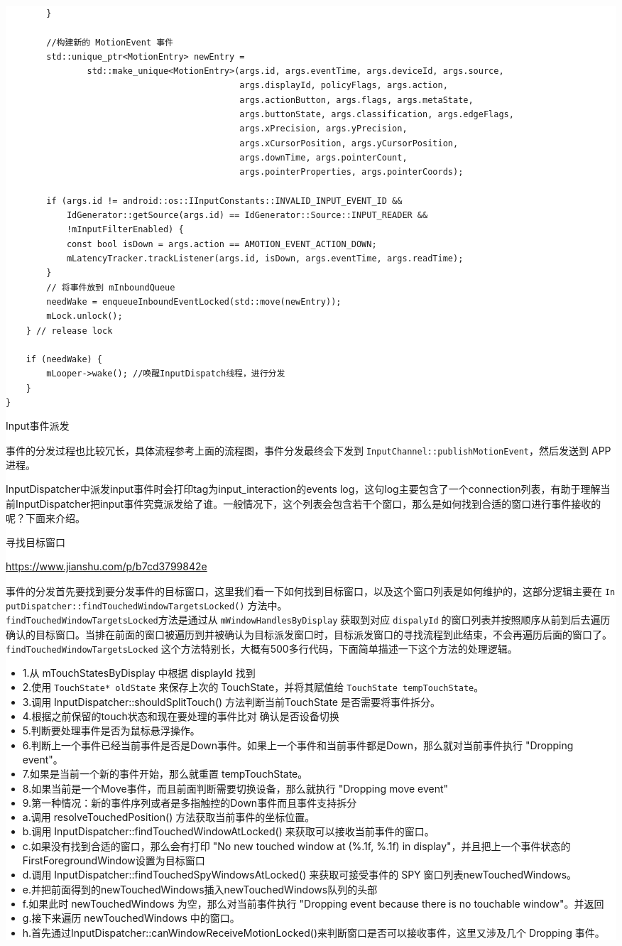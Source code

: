 ```
        }

        //构建新的 MotionEvent 事件
        std::unique_ptr<MotionEntry> newEntry =
                std::make_unique<MotionEntry>(args.id, args.eventTime, args.deviceId, args.source,
                                              args.displayId, policyFlags, args.action,
                                              args.actionButton, args.flags, args.metaState,
                                              args.buttonState, args.classification, args.edgeFlags,
                                              args.xPrecision, args.yPrecision,
                                              args.xCursorPosition, args.yCursorPosition,
                                              args.downTime, args.pointerCount,
                                              args.pointerProperties, args.pointerCoords);

        if (args.id != android::os::IInputConstants::INVALID_INPUT_EVENT_ID &&
            IdGenerator::getSource(args.id) == IdGenerator::Source::INPUT_READER &&
            !mInputFilterEnabled) {
            const bool isDown = args.action == AMOTION_EVENT_ACTION_DOWN;
            mLatencyTracker.trackListener(args.id, isDown, args.eventTime, args.readTime);
        }
        // 将事件放到 mInboundQueue
        needWake = enqueueInboundEventLocked(std::move(newEntry));
        mLock.unlock();
    } // release lock

    if (needWake) {
        mLooper->wake(); //唤醒InputDispatch线程，进行分发
    }
}
```


Input事件派发  

事件的分发过程也比较冗长，具体流程参考上面的流程图，事件分发最终会下发到 `InputChannel::publishMotionEvent`，然后发送到 APP 进程。    

InputDispatcher中派发input事件时会打印tag为input_interaction的events log，这句log主要包含了一个connection列表，有助于理解当前InputDispatcher把input事件究竟派发给了谁。一般情况下，这个列表会包含若干个窗口，那么是如何找到合适的窗口进行事件接收的呢？下面来介绍。       

寻找目标窗口       

https://www.jianshu.com/p/b7cd3799842e       

事件的分发首先要找到要分发事件的目标窗口，这里我们看一下如何找到目标窗口，以及这个窗口列表是如何维护的，这部分逻辑主要在 `InputDispatcher::findTouchedWindowTargetsLocked()` 方法中。       
`findTouchedWindowTargetsLocked`方法是通过从 `mWindowHandlesByDisplay` 获取到对应 `dispalyId` 的窗口列表并按照顺序从前到后去遍历确认的目标窗口。当排在前面的窗口被遍历到并被确认为目标派发窗口时，目标派发窗口的寻找流程到此结束，不会再遍历后面的窗口了。       
`findTouchedWindowTargetsLocked` 这个方法特别长，大概有500多行代码，下面简单描述一下这个方法的处理逻辑。    

 - 1.从 mTouchStatesByDisplay 中根据 displayId 找到
 - 2.使用 `TouchState* oldState` 来保存上次的 TouchState，并将其赋值给 `TouchState tempTouchState`。
 - 3.调用 InputDispatcher::shouldSplitTouch() 方法判断当前TouchState 是否需要将事件拆分。
 - 4.根据之前保留的touch状态和现在要处理的事件比对 确认是否设备切换
 - 5.判断要处理事件是否为鼠标悬浮操作。
 - 6.判断上一个事件已经当前事件是否是Down事件。如果上一个事件和当前事件都是Down，那么就对当前事件执行 "Dropping event"。
 - 7.如果是当前一个新的事件开始，那么就重置 tempTouchState。
 - 8.如果当前是一个Move事件，而且前面判断需要切换设备，那么就执行 "Dropping move event"
 - 9.第一种情况：新的事件序列或者是多指触控的Down事件而且事件支持拆分
  - a.调用 resolveTouchedPosition() 方法获取当前事件的坐标位置。
  - b.调用 InputDispatcher::findTouchedWindowAtLocked() 来获取可以接收当前事件的窗口。
  - c.如果没有找到合适的窗口，那么会有打印 "No new touched window at (%.1f, %.1f) in display"，并且把上一个事件状态的FirstForegroundWindow设置为目标窗口
  - d.调用 InputDispatcher::findTouchedSpyWindowsAtLocked() 来获取可接受事件的 SPY 窗口列表newTouchedWindows。
  - e.并把前面得到的newTouchedWindows插入newTouchedWindows队列的头部
  - f.如果此时 newTouchedWindows 为空，那么对当前事件执行 "Dropping event because there is no touchable window"。并返回
  - g.接下来遍历 newTouchedWindows 中的窗口。
  - h.首先通过InputDispatcher::canWindowReceiveMotionLocked()来判断窗口是否可以接收事件，这里又涉及几个 Dropping 事件。